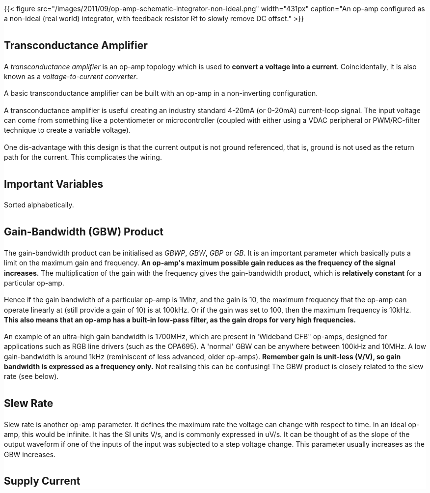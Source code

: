 {{< figure src="/images/2011/09/op-amp-schematic-integrator-non-ideal.png" width="431px" caption="An op-amp configured as a non-ideal (real world) integrator, with feedback resistor Rf to slowly remove DC offset."  >}}

## Transconductance Amplifier

A _transconductance amplifier_ is an op-amp topology which is used to **convert a voltage into a current**. Coincidentally, it is also known as a _voltage-to-current converter_.

A basic transconductance amplifier can be built with an op-amp in a non-inverting configuration.

A transconductance amplifier is useful creating an industry standard 4-20mA (or 0-20mA) current-loop signal. The input voltage can come from something like a potentiometer or microcontroller (coupled with either using a VDAC peripheral or PWM/RC-filter technique to create a variable voltage).

One dis-advantage with this design is that the current output is not ground referenced, that is, ground is not used as the return path for the current. This complicates the wiring.

## Important Variables

Sorted alphabetically.

## Gain-Bandwidth (GBW) Product

The gain-bandwidth product can be initialised as _GBWP_, _GBW_, _GBP_ or _GB_. It is an important parameter which basically puts a limit on the maximum gain and frequency. **An op-amp's maximum possible gain reduces as the frequency of the signal increases.** The multiplication of the gain with the frequency gives the gain-bandwidth product, which is **relatively constant** for a particular op-amp.

Hence if the gain bandwidth of a particular op-amp is 1Mhz, and the gain is 10, the maximum frequency that the op-amp can operate linearly at (still provide a gain of 10) is at 100kHz. Or if the gain was set to 100, then the maximum frequency is 10kHz. **This also means that an op-amp has a built-in low-pass filter, as the gain drops for very high frequencies.**

An example of an ultra-high gain bandwidth is 1700MHz, which are present in 'Wideband CFB" op-amps, designed for applications such as RGB line drivers (such as the OPA695). A 'normal' GBW can be anywhere between 100kHz and 10MHz. A low gain-bandwidth is around 1kHz (reminiscent of less advanced, older op-amps). **Remember gain is unit-less (V/V), so gain bandwidth is expressed as a frequency only.** Not realising this can be confusing! The GBW product is closely related to the slew rate (see below).

## Slew Rate

Slew rate is another op-amp parameter. It defines the maximum rate the voltage can change with respect to time. In an ideal op-amp, this would be infinite. It has the SI units V/s, and is commonly expressed in uV/s. It can be thought of as the slope of the output waveform if one of the inputs of the input was subjected to a step voltage change. This parameter usually increases as the GBW increases.

## Supply Current
